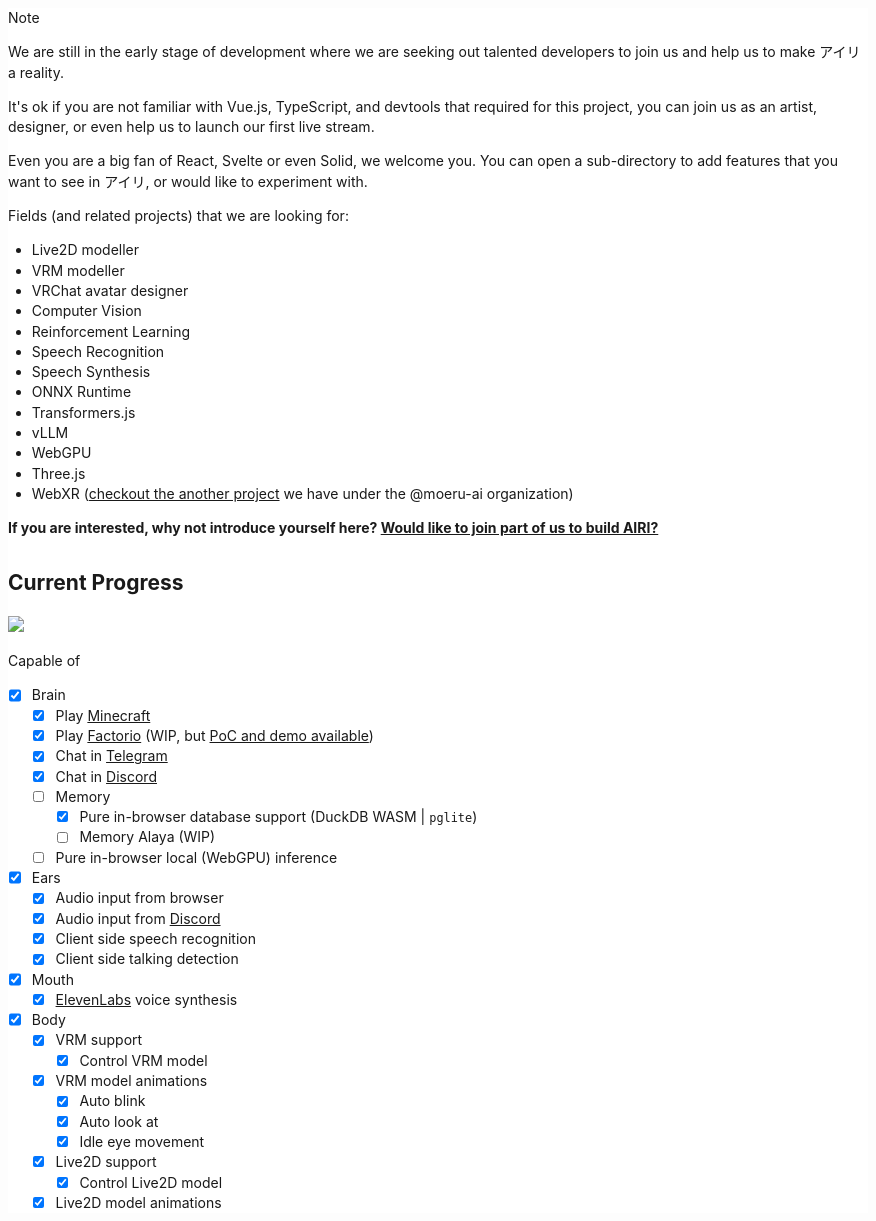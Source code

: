 > [!NOTE]
>
> We are still in the early stage of development where we are seeking out talented developers to join us and help us to make アイリ a reality.
>
> It's ok if you are not familiar with Vue.js, TypeScript, and devtools that required for this project, you can join us as an artist, designer, or even help us to launch our first live stream.
>
> Even you are a big fan of React, Svelte or even Solid, we welcome you. You can open a sub-directory to add features that you want to see in アイリ, or would like to experiment with.
>
> Fields (and related projects) that we are looking for:
>
> - Live2D modeller
> - VRM modeller
> - VRChat avatar designer
> - Computer Vision
> - Reinforcement Learning
> - Speech Recognition
> - Speech Synthesis
> - ONNX Runtime
> - Transformers.js
> - vLLM
> - WebGPU
> - Three.js
> - WebXR ([checkout the another project](https://github.com/moeru-ai/chat) we have under the @moeru-ai organization)
>
> **If you are interested, why not introduce yourself here? [Would like to join part of us to build AIRI?](https://github.com/moeru-ai/airi/discussions/33)**

## Current Progress

<img src="./docs/content/public/readme-image-pc-preview.avif">

Capable of

- [x] Brain
  - [x] Play [Minecraft](https://www.minecraft.net)
  - [x] Play [Factorio](https://www.factorio.com) (WIP, but [PoC and demo available](https://github.com/moeru-ai/airi-factorio))
  - [x] Chat in [Telegram](https://telegram.org)
  - [x] Chat in [Discord](https://discord.com)
  - [ ] Memory
    - [x] Pure in-browser database support (DuckDB WASM | `pglite`)
    - [ ] Memory Alaya (WIP)
  - [ ] Pure in-browser local (WebGPU) inference
- [x] Ears
  - [x] Audio input from browser
  - [x] Audio input from [Discord](https://discord.com)
  - [x] Client side speech recognition
  - [x] Client side talking detection
- [x] Mouth
  - [x] [ElevenLabs](https://elevenlabs.io/) voice synthesis
- [x] Body
  - [x] VRM support
    - [x] Control VRM model
  - [x] VRM model animations
    - [x] Auto blink
    - [x] Auto look at
    - [x] Idle eye movement
  - [x] Live2D support
    - [x] Control Live2D model
  - [x] Live2D model animations